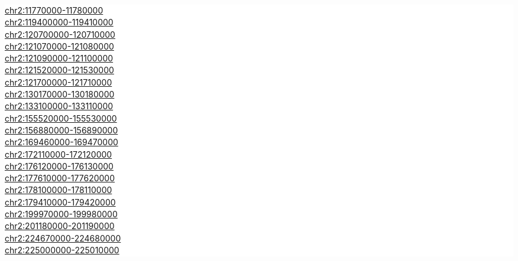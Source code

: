 [chr2:11770000-11780000](http://epigenomegateway.wustl.edu/browser/?genome=hg38&hub=https://wangftp.wustl.edu/~wzhang/project/Epitherapy_3D/data/datahubs/OmicsAndLoop/B36.json&position=chr2:11755000-11795000)<br>
[chr2:119400000-119410000](http://epigenomegateway.wustl.edu/browser/?genome=hg38&hub=https://wangftp.wustl.edu/~wzhang/project/Epitherapy_3D/data/datahubs/OmicsAndLoop/B36.json&position=chr2:119385000-119425000)<br>
[chr2:120700000-120710000](http://epigenomegateway.wustl.edu/browser/?genome=hg38&hub=https://wangftp.wustl.edu/~wzhang/project/Epitherapy_3D/data/datahubs/OmicsAndLoop/B36.json&position=chr2:120685000-120725000)<br>
[chr2:121070000-121080000](http://epigenomegateway.wustl.edu/browser/?genome=hg38&hub=https://wangftp.wustl.edu/~wzhang/project/Epitherapy_3D/data/datahubs/OmicsAndLoop/B36.json&position=chr2:121055000-121095000)<br>
[chr2:121090000-121100000](http://epigenomegateway.wustl.edu/browser/?genome=hg38&hub=https://wangftp.wustl.edu/~wzhang/project/Epitherapy_3D/data/datahubs/OmicsAndLoop/B36.json&position=chr2:121075000-121115000)<br>
[chr2:121520000-121530000](http://epigenomegateway.wustl.edu/browser/?genome=hg38&hub=https://wangftp.wustl.edu/~wzhang/project/Epitherapy_3D/data/datahubs/OmicsAndLoop/B36.json&position=chr2:121505000-121545000)<br>
[chr2:121700000-121710000](http://epigenomegateway.wustl.edu/browser/?genome=hg38&hub=https://wangftp.wustl.edu/~wzhang/project/Epitherapy_3D/data/datahubs/OmicsAndLoop/B36.json&position=chr2:121685000-121725000)<br>
[chr2:130170000-130180000](http://epigenomegateway.wustl.edu/browser/?genome=hg38&hub=https://wangftp.wustl.edu/~wzhang/project/Epitherapy_3D/data/datahubs/OmicsAndLoop/B36.json&position=chr2:130155000-130195000)<br>
[chr2:133100000-133110000](http://epigenomegateway.wustl.edu/browser/?genome=hg38&hub=https://wangftp.wustl.edu/~wzhang/project/Epitherapy_3D/data/datahubs/OmicsAndLoop/B36.json&position=chr2:133085000-133125000)<br>
[chr2:155520000-155530000](http://epigenomegateway.wustl.edu/browser/?genome=hg38&hub=https://wangftp.wustl.edu/~wzhang/project/Epitherapy_3D/data/datahubs/OmicsAndLoop/B36.json&position=chr2:155505000-155545000)<br>
[chr2:156880000-156890000](http://epigenomegateway.wustl.edu/browser/?genome=hg38&hub=https://wangftp.wustl.edu/~wzhang/project/Epitherapy_3D/data/datahubs/OmicsAndLoop/B36.json&position=chr2:156865000-156905000)<br>
[chr2:169460000-169470000](http://epigenomegateway.wustl.edu/browser/?genome=hg38&hub=https://wangftp.wustl.edu/~wzhang/project/Epitherapy_3D/data/datahubs/OmicsAndLoop/B36.json&position=chr2:169445000-169485000)<br>
[chr2:172110000-172120000](http://epigenomegateway.wustl.edu/browser/?genome=hg38&hub=https://wangftp.wustl.edu/~wzhang/project/Epitherapy_3D/data/datahubs/OmicsAndLoop/B36.json&position=chr2:172095000-172135000)<br>
[chr2:176120000-176130000](http://epigenomegateway.wustl.edu/browser/?genome=hg38&hub=https://wangftp.wustl.edu/~wzhang/project/Epitherapy_3D/data/datahubs/OmicsAndLoop/B36.json&position=chr2:176105000-176145000)<br>
[chr2:177610000-177620000](http://epigenomegateway.wustl.edu/browser/?genome=hg38&hub=https://wangftp.wustl.edu/~wzhang/project/Epitherapy_3D/data/datahubs/OmicsAndLoop/B36.json&position=chr2:177595000-177635000)<br>
[chr2:178100000-178110000](http://epigenomegateway.wustl.edu/browser/?genome=hg38&hub=https://wangftp.wustl.edu/~wzhang/project/Epitherapy_3D/data/datahubs/OmicsAndLoop/B36.json&position=chr2:178085000-178125000)<br>
[chr2:179410000-179420000](http://epigenomegateway.wustl.edu/browser/?genome=hg38&hub=https://wangftp.wustl.edu/~wzhang/project/Epitherapy_3D/data/datahubs/OmicsAndLoop/B36.json&position=chr2:179395000-179435000)<br>
[chr2:199970000-199980000](http://epigenomegateway.wustl.edu/browser/?genome=hg38&hub=https://wangftp.wustl.edu/~wzhang/project/Epitherapy_3D/data/datahubs/OmicsAndLoop/B36.json&position=chr2:199955000-199995000)<br>
[chr2:201180000-201190000](http://epigenomegateway.wustl.edu/browser/?genome=hg38&hub=https://wangftp.wustl.edu/~wzhang/project/Epitherapy_3D/data/datahubs/OmicsAndLoop/B36.json&position=chr2:201165000-201205000)<br>
[chr2:224670000-224680000](http://epigenomegateway.wustl.edu/browser/?genome=hg38&hub=https://wangftp.wustl.edu/~wzhang/project/Epitherapy_3D/data/datahubs/OmicsAndLoop/B36.json&position=chr2:224655000-224695000)<br>
[chr2:225000000-225010000](http://epigenomegateway.wustl.edu/browser/?genome=hg38&hub=https://wangftp.wustl.edu/~wzhang/project/Epitherapy_3D/data/datahubs/OmicsAndLoop/B36.json&position=chr2:224985000-225025000)<br>